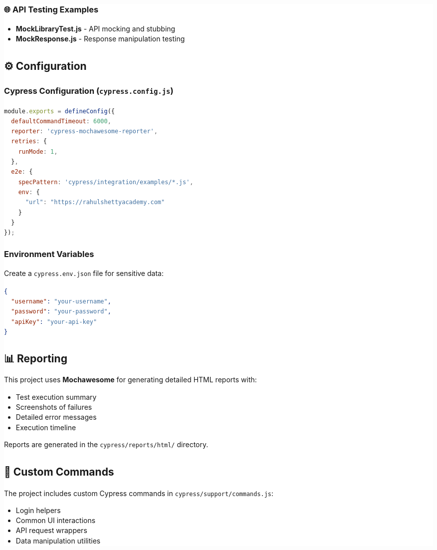 ### 🌐 API Testing Examples
- **MockLibraryTest.js** - API mocking and stubbing
- **MockResponse.js** - Response manipulation testing

## ⚙️ Configuration

### Cypress Configuration (`cypress.config.js`)
```javascript
module.exports = defineConfig({
  defaultCommandTimeout: 6000,
  reporter: 'cypress-mochawesome-reporter',
  retries: {
    runMode: 1,
  },
  e2e: {
    specPattern: 'cypress/integration/examples/*.js',
    env: {
      "url": "https://rahulshettyacademy.com"
    }
  }
});
```

### Environment Variables
Create a `cypress.env.json` file for sensitive data:
```json
{
  "username": "your-username",
  "password": "your-password",
  "apiKey": "your-api-key"
}
```

## 📊 Reporting

This project uses **Mochawesome** for generating detailed HTML reports with:
- Test execution summary
- Screenshots of failures
- Detailed error messages
- Execution timeline

Reports are generated in the `cypress/reports/html/` directory.

## 🔧 Custom Commands

The project includes custom Cypress commands in `cypress/support/commands.js`:
- Login helpers
- Common UI interactions
- API request wrappers
- Data manipulation utilities
